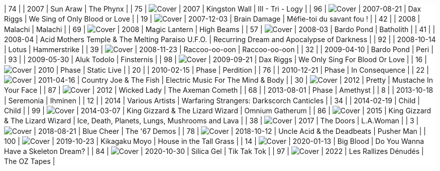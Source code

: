 | 74 |  | 2007 | Sun Araw | The Phynx |
| 75 | ![Cover](https://i.discogs.com/X29ozo6j2uwwIL2eCiQmQe63yP57Br-KcraNYBx3bN8/rs:fit/g:sm/q:40/h:150/w:150/czM6Ly9kaXNjb2dz/LWRhdGFiYXNlLWlt/YWdlcy9SLTM5NzQw/MC0xMTI2MDgwNzYz/LmpwZWc.jpeg) | 2007 | Kingston Wall | III - Tri - Logy |
| 96 | ![Cover](https://i.discogs.com/2cBNp7EGejsheiMpRJsVvvvMLDRZ7pf7iMev9HEhTHc/rs:fit/g:sm/q:40/h:150/w:150/czM6Ly9kaXNjb2dz/LWRhdGFiYXNlLWlt/YWdlcy9SLTExNDI3/NTgtMTUxMzk3MTE2/MC0xMzQ4LmpwZWc.jpeg) | 2007-08-21 | Dax Riggs | We Sing of Only Blood or Love |
| 19 | ![Cover](https://i.discogs.com/mIkwG-ILxyKYcpywLv-cq-uqys_pvRfkXBDoZ9pFaDk/rs:fit/g:sm/q:40/h:150/w:150/czM6Ly9kaXNjb2dz/LWRhdGFiYXNlLWlt/YWdlcy9SLTI5Nzg2/MDctMTQ1NzcyMjM1/Ny0zMDA4LmpwZWc.jpeg) | 2007-12-03 | Brain Damage | Méfie-toi du savant fou ! |
| 42 |  | 2008 | Malachi | Malachi |
| 69 | ![Cover](https://i.discogs.com/XcaZ0FqVAO_UiRROgVE9zOB6NoTRuR22gLTk_pNUwNI/rs:fit/g:sm/q:40/h:150/w:150/czM6Ly9kaXNjb2dz/LWRhdGFiYXNlLWlt/YWdlcy9SLTE1MTkw/ODctMTIyNTY0MDU5/MS5qcGVn.jpeg) | 2008 | Magic Lantern | High Beams |
| 57 | ![Cover](https://i.discogs.com/brYjHUfOyuRYCrCgcQsFv84wzVgjpx5kfVdbzoLybdU/rs:fit/g:sm/q:40/h:150/w:150/czM6Ly9kaXNjb2dz/LWRhdGFiYXNlLWlt/YWdlcy9SLTIwMzUy/NTItMTI4NzAwNzIx/Mi5qcGVn.jpeg) | 2008-03 | Bardo Pond | Batholith |
| 41 |  | 2008-04 | Acid Mothers Temple &amp; The Melting Paraiso U.F.O. | Recurring Dream and Apocalypse of Darkness |
| 92 |  | 2008-10-14 | Lotus | Hammerstrike |
| 39 | ![Cover](https://i.discogs.com/wcfi7FaD_ahHMG9HHWYv6Dmh5JzqJ3TidbNlj6pJ_ZI/rs:fit/g:sm/q:40/h:150/w:150/czM6Ly9kaXNjb2dz/LWRhdGFiYXNlLWlt/YWdlcy9SLTE1NzQz/MDgtMTIzMDA1NTk4/MC5qcGVn.jpeg) | 2008-11-23 | Raccoo-oo-oon | Raccoo-oo-oon |
| 32 |  | 2009-04-10 | Bardo Pond | Peri |
| 93 |  | 2009-05-30 | Aluk Todolo | Finsternis |
| 98 | ![Cover](https://i.discogs.com/BBKFWKIUQj99cthxVi4S2X74G0KP7BIFnILcsFN9FIg/rs:fit/g:sm/q:40/h:150/w:150/czM6Ly9kaXNjb2dz/LWRhdGFiYXNlLWlt/YWdlcy9SLTIwMjcy/MDEtMTYwNzUwNzAy/NS0yMTM0LmpwZWc.jpeg) | 2009-09-21 | Dax Riggs | We Only Sing For Blood Or Love |
| 16 | ![Cover](https://i.discogs.com/coAB1J-f8AJg_jCm00tYVER9_BacGcfOgX9VUbzPbTA/rs:fit/g:sm/q:40/h:150/w:150/czM6Ly9kaXNjb2dz/LWRhdGFiYXNlLWlt/YWdlcy9SLTMxNjQ3/MDgtMTMxODY5NzU2/OC5qcGVn.jpeg) | 2010 | Phase | Static Live |
| 20 |  | 2010-02-15 | Phase | Perdition |
| 76 |  | 2010-12-21 | Phase | In Consequence |
| 22 | ![Cover](https://i.discogs.com/N_4e4J6pdXFZ7KCGPHQeayaTz1h63oRe4TliMWg5dU4/rs:fit/g:sm/q:40/h:150/w:150/czM6Ly9kaXNjb2dz/LWRhdGFiYXNlLWlt/YWdlcy9SLTI4NTg4/MzktMTMwNDMwMTcy/Mi5qcGVn.jpeg) | 2011-04-16 | Country Joe &amp; The Fish | Electric Music For The Mind &amp; Body |
| 30 | ![Cover](https://i.discogs.com/EC6NjUknrlMmk-51gcb8Dr7lp44la2I6fdC08Ku_FFg/rs:fit/g:sm/q:40/h:150/w:150/czM6Ly9kaXNjb2dz/LWRhdGFiYXNlLWlt/YWdlcy9SLTQxODQy/OTQtMTQ1Mzk0ODEy/OS01NTk4LmpwZWc.jpeg) | 2012 | Pretty | Mustache In Your Face |
| 87 | ![Cover](https://i.discogs.com/KANq8yTn_lFtkEtQmfrFlfsi_HuadQdHjXDAVEt08VY/rs:fit/g:sm/q:40/h:150/w:150/czM6Ly9kaXNjb2dz/LWRhdGFiYXNlLWlt/YWdlcy9SLTM2Mzk5/MTctMTQ3MTUzNjky/OC0yOTU3LmpwZWc.jpeg) | 2012 | Wicked Lady | The Axeman Cometh |
| 68 |  | 2013-08-01 | Phase | Amethyst |
| 8 |  | 2013-10-18 | Seremonia | Ihminen |
| 12 |  | 2014 | Various Artists | Warfaring Strangers: Darkscorch Canticles |
| 34 |  | 2014-02-19 | Child | Child |
| 99 | ![Cover](https://i.discogs.com/raKKCJJvn-RTEd01WzrYi5QzIQMMxQlb0OPjOCfJXCs/rs:fit/g:sm/q:40/h:150/w:150/czM6Ly9kaXNjb2dz/LWRhdGFiYXNlLWlt/YWdlcy9SLTIyNjA0/MjQ2LTE2NDc5NjM3/NTItOTE5Ny5qcGVn.jpeg) | 2014-03-07 | King Gizzard &amp; The Lizard Wizard | Omnium Gatherum |
| 86 | ![Cover](https://i.discogs.com/-QYQT9iZvqBZQi8twWqkyv71_QmaI26wFaCIb2dtKP0/rs:fit/g:sm/q:40/h:150/w:150/czM6Ly9kaXNjb2dz/LWRhdGFiYXNlLWlt/YWdlcy9SLTI1NDU1/MzQ5LTE2NzE4MDIy/NjAtODE1My5qcGVn.jpeg) | 2015 | King Gizzard &amp; The Lizard Wizard | Ice, Death, Planets, Lungs, Mushrooms and Lava |
| 38 | ![Cover](https://i.discogs.com/xkdyDXSgOgaV5-jw1IjptjCalWexl_IkAy-uQXdlzR4/rs:fit/g:sm/q:40/h:150/w:150/czM6Ly9kaXNjb2dz/LWRhdGFiYXNlLWlt/YWdlcy9SLTQ1MzE0/ODgtMTY4MzkwMTI1/NS0xNTYxLmpwZWc.jpeg) | 2017 | The Doors | L.A.Woman |
| 3 | ![Cover](https://i.discogs.com/J0Vmjy7yDNiaC1cz8YLDxPX1omlhEKOoOiAIRSXj7QA/rs:fit/g:sm/q:40/h:150/w:150/czM6Ly9kaXNjb2dz/LWRhdGFiYXNlLWlt/YWdlcy9SLTE0NTU0/NzUtMTIyMTAxOTA4/NS5qcGVn.jpeg) | 2018-08-21 | Blue Cheer | The '67 Demos |
| 78 | ![Cover](https://i.discogs.com/HMnzgj9j2G7VHRa4KkA9qGMK3LxGv-TEDRBgEL5F2Os/rs:fit/g:sm/q:40/h:150/w:150/czM6Ly9kaXNjb2dz/LWRhdGFiYXNlLWlt/YWdlcy9SLTEyNjAy/MTc0LTE1Mzk4ODYw/OTUtMjk5NC5qcGVn.jpeg) | 2018-10-12 | Uncle Acid &amp; the Deadbeats | Pusher Man |
| 100 | ![Cover](https://i.discogs.com/8KnuJjyHU6GE0pxWhycFLL-w0I8UxnUWSxiyCNwdogg/rs:fit/g:sm/q:40/h:150/w:150/czM6Ly9kaXNjb2dz/LWRhdGFiYXNlLWlt/YWdlcy9SLTE3NDMx/NDg2LTE2MTU1NDA2/MzEtOTMxNi5qcGVn.jpeg) | 2019-10-23 | Kikagaku Moyo | House in the Tall Grass |
| 14 | ![Cover](https://i.discogs.com/krYc6WEoV9agPauCXp8Un4dl3xJYzBiIPH1H2gN1sTs/rs:fit/g:sm/q:40/h:150/w:150/czM6Ly9kaXNjb2dz/LWRhdGFiYXNlLWlt/YWdlcy9SLTE0NjY0/OTQ0LTE1NzkxOTg1/ODItNzkzNy5qcGVn.jpeg) | 2020-01-13 | Big Blood | Do You Wanna Have a Skeleton Dream? |
| 84 | ![Cover](https://i.discogs.com/RKUgRCuzGXYYBrj4CNuODIJpOwK8u-4YrN8eAthvZLg/rs:fit/g:sm/q:40/h:150/w:150/czM6Ly9kaXNjb2dz/LWRhdGFiYXNlLWlt/YWdlcy9SLTE2ODQz/ODU0LTE2MTAxNzA2/MzctMzA3NC5qcGVn.jpeg) | 2020-10-30 | Silica Gel | Tik Tak Tok |
| 97 | ![Cover](https://i.discogs.com/hh5Hp7qx34aiK2uvvF_UArh3eLG4VMSqAiqLhf5T4OA/rs:fit/g:sm/q:40/h:150/w:150/czM6Ly9kaXNjb2dz/LWRhdGFiYXNlLWlt/YWdlcy9SLTM3NTU1/NDUtMTM0NjIzNzI0/MC01NDAxLmpwZWc.jpeg) | 2022 | Les Rallizes Dénudés | The OZ Tapes |